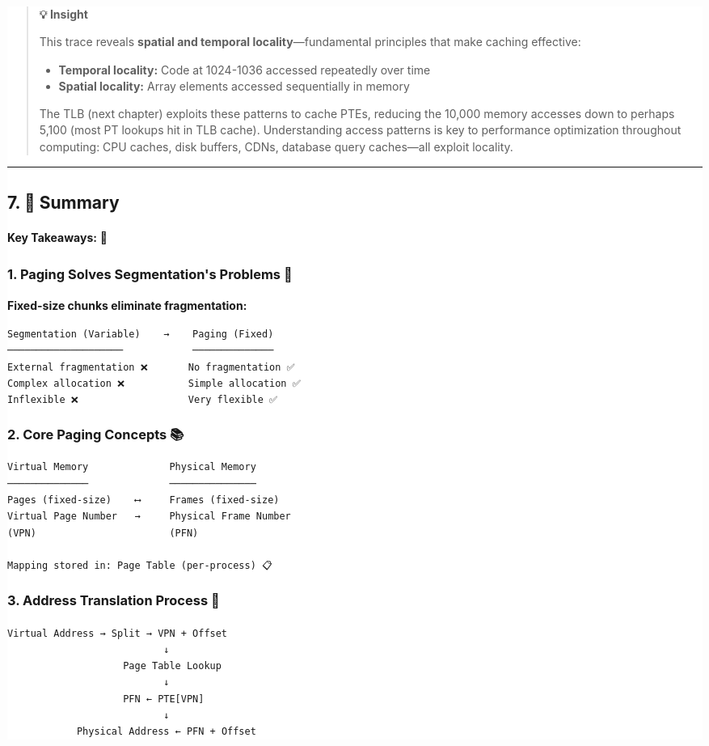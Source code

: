 > **💡 Insight**
>
> This trace reveals **spatial and temporal locality**—fundamental principles that make caching effective:
>
> - **Temporal locality:** Code at 1024-1036 accessed repeatedly over time
> - **Spatial locality:** Array elements accessed sequentially in memory
>
> The TLB (next chapter) exploits these patterns to cache PTEs, reducing the 10,000 memory accesses down to perhaps 5,100 (most PT lookups hit in TLB cache). Understanding access patterns is key to performance optimization throughout computing: CPU caches, disk buffers, CDNs, database query caches—all exploit locality.

---

## 7. 📝 Summary

**Key Takeaways:** 🎯

### 1. **Paging Solves Segmentation's Problems** 🧩

**Fixed-size chunks eliminate fragmentation:**
```
Segmentation (Variable)    →    Paging (Fixed)
────────────────────            ──────────────
External fragmentation ❌       No fragmentation ✅
Complex allocation ❌           Simple allocation ✅
Inflexible ❌                   Very flexible ✅
```

### 2. **Core Paging Concepts** 📚

```
Virtual Memory              Physical Memory
──────────────              ───────────────
Pages (fixed-size)    ⟷     Frames (fixed-size)
Virtual Page Number   →     Physical Frame Number
(VPN)                       (PFN)

Mapping stored in: Page Table (per-process) 📋
```

### 3. **Address Translation Process** 🔄

```
Virtual Address → Split → VPN + Offset
                           ↓
                    Page Table Lookup
                           ↓
                    PFN ← PTE[VPN]
                           ↓
            Physical Address ← PFN + Offset
```
